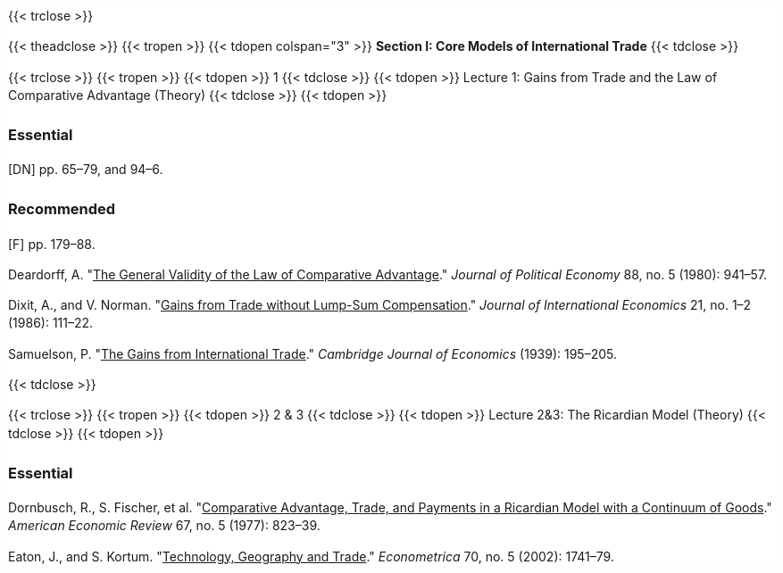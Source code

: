 {{< trclose >}}

{{< theadclose >}}
{{< tropen >}}
{{< tdopen colspan="3" >}}
**Section I: Core Models of International Trade**
{{< tdclose >}}

{{< trclose >}}
{{< tropen >}}
{{< tdopen >}}
1
{{< tdclose >}}
{{< tdopen >}}
Lecture 1: Gains from Trade and the Law of Comparative Advantage (Theory)
{{< tdclose >}}
{{< tdopen >}}


### Essential

\[DN\] pp. 65–79, and 94–6.

### Recommended

\[F\] pp. 179–88.

Deardorff, A. "[The General Validity of the Law of Comparative Advantage](http://www.jstor.org/stable/1833142)." _Journal of Political Economy_ 88, no. 5 (1980): 941–57.

Dixit, A., and V. Norman. "[Gains from Trade without Lump-Sum Compensation](http://dx.doi.org/10.1016/0022-1996(86)90008-5)." _Journal of International Economics_ 21, no. 1–2 (1986): 111–22.

Samuelson, P. "[The Gains from International Trade](http://www.jstor.org/stable/137133)." _Cambridge Journal of Economics_ (1939): 195–205.


{{< tdclose >}}

{{< trclose >}}
{{< tropen >}}
{{< tdopen >}}
2 & 3
{{< tdclose >}}
{{< tdopen >}}
Lecture 2&3: The Ricardian Model (Theory)
{{< tdclose >}}
{{< tdopen >}}


### Essential

Dornbusch, R., S. Fischer, et al. "[Comparative Advantage, Trade, and Payments in a Ricardian Model with a Continuum of Goods](http://www.jstor.org/stable/1828066)." _American Economic Review_ 67, no. 5 (1977): 823–39.

Eaton, J., and S. Kortum. "[Technology, Geography and Trade](http://dx.doi.org/10.1111/1468-0262.00352)." _Econometrica_ 70, no. 5 (2002): 1741–79.
